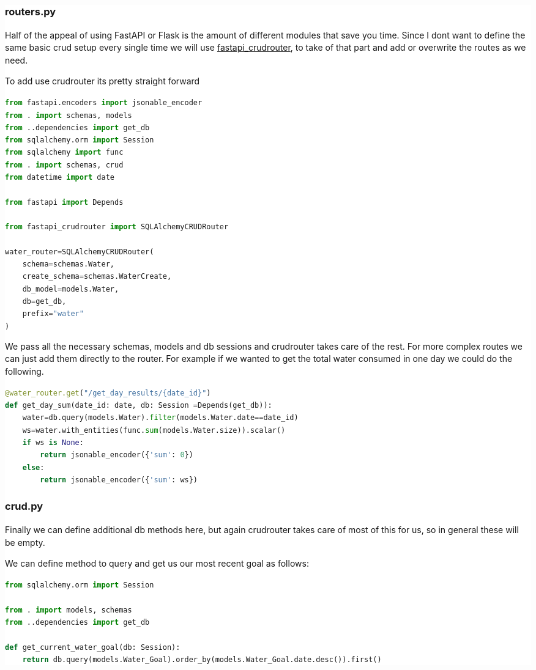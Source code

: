 ### routers.py
Half of the appeal of using FastAPI or Flask is the amount of different modules that save you time. Since I dont want to define the same basic crud setup every single time we will use [fastapi_crudrouter](https://github.com/awtkns/fastapi-crudrouter), to take of that part and add or overwrite the routes as we need.

To add use crudrouter its pretty straight forward

```python
from fastapi.encoders import jsonable_encoder
from . import schemas, models
from ..dependencies import get_db
from sqlalchemy.orm import Session
from sqlalchemy import func
from . import schemas, crud
from datetime import date

from fastapi import Depends

from fastapi_crudrouter import SQLAlchemyCRUDRouter

water_router=SQLAlchemyCRUDRouter(
    schema=schemas.Water,
    create_schema=schemas.WaterCreate,
    db_model=models.Water,
    db=get_db,
    prefix="water"
)
```
We pass all the necessary schemas, models and db sessions and crudrouter takes care of the rest.
For more complex routes we can just add them directly to the router. For example if we wanted to get the total water consumed in one day we could do the following.

```python
@water_router.get("/get_day_results/{date_id}")
def get_day_sum(date_id: date, db: Session =Depends(get_db)):
    water=db.query(models.Water).filter(models.Water.date==date_id)
    ws=water.with_entities(func.sum(models.Water.size)).scalar()
    if ws is None:
        return jsonable_encoder({'sum': 0})
    else:
        return jsonable_encoder({'sum': ws})
```

### crud.py
Finally we can define additional db methods here, but again crudrouter takes care of most of this for us, so in general these will be empty.

We can define method to query and get us our most recent goal as follows:

```python
from sqlalchemy.orm import Session

from . import models, schemas
from ..dependencies import get_db

def get_current_water_goal(db: Session):
    return db.query(models.Water_Goal).order_by(models.Water_Goal.date.desc()).first()
```
